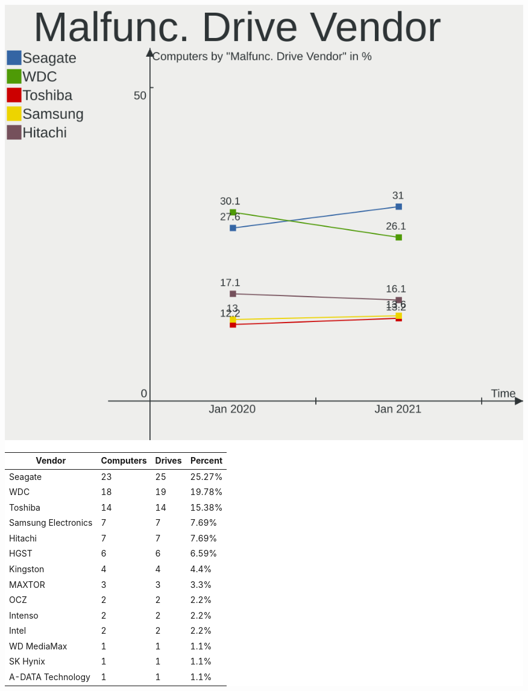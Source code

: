 ![Malfunc. Drive Vendor](./All/images/line_chart/drive_malfunc_vendor.svg)

| Vendor              | Computers | Drives | Percent |
|---------------------|-----------|--------|---------|
| Seagate             | 23        | 25     | 25.27%  |
| WDC                 | 18        | 19     | 19.78%  |
| Toshiba             | 14        | 14     | 15.38%  |
| Samsung Electronics | 7         | 7      | 7.69%   |
| Hitachi             | 7         | 7      | 7.69%   |
| HGST                | 6         | 6      | 6.59%   |
| Kingston            | 4         | 4      | 4.4%    |
| MAXTOR              | 3         | 3      | 3.3%    |
| OCZ                 | 2         | 2      | 2.2%    |
| Intenso             | 2         | 2      | 2.2%    |
| Intel               | 2         | 2      | 2.2%    |
| WD MediaMax         | 1         | 1      | 1.1%    |
| SK Hynix            | 1         | 1      | 1.1%    |
| A-DATA Technology   | 1         | 1      | 1.1%    |